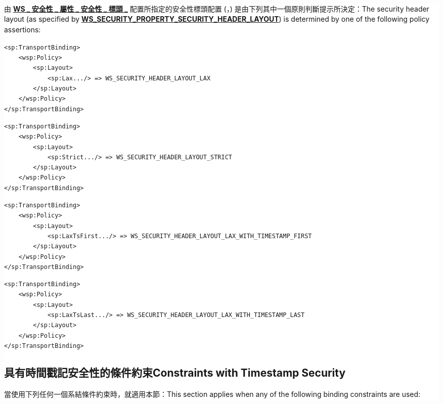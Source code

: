 <span data-ttu-id="bd098-184">由 [**WS \_ 安全性 \_ 屬性 \_ 安全性 \_ 標頭 \_**](/windows/desktop/api/WebServices/ne-webservices-ws_security_property_id) 配置所指定的安全性標頭配置 (，) 是由下列其中一個原則判斷提示所決定：</span><span class="sxs-lookup"><span data-stu-id="bd098-184">The security header layout (as specified by [**WS\_SECURITY\_PROPERTY\_SECURITY\_HEADER\_LAYOUT**](/windows/desktop/api/WebServices/ne-webservices-ws_security_property_id)) is determined by one of the following policy assertions:</span></span>

``` syntax
<sp:TransportBinding>
    <wsp:Policy>
        <sp:Layout>
            <sp:Lax.../> => WS_SECURITY_HEADER_LAYOUT_LAX
        </sp:Layout>
    </wsp:Policy>
</sp:TransportBinding>
```

``` syntax
<sp:TransportBinding>
    <wsp:Policy>
        <sp:Layout>
            <sp:Strict.../> => WS_SECURITY_HEADER_LAYOUT_STRICT
        </sp:Layout>
    </wsp:Policy>
</sp:TransportBinding>
```

``` syntax
<sp:TransportBinding>
    <wsp:Policy>
        <sp:Layout>
            <sp:LaxTsFirst.../> => WS_SECURITY_HEADER_LAYOUT_LAX_WITH_TIMESTAMP_FIRST
        </sp:Layout>
    </wsp:Policy>
</sp:TransportBinding>
```

``` syntax
<sp:TransportBinding>
    <wsp:Policy>
        <sp:Layout>
            <sp:LaxTsLast.../> => WS_SECURITY_HEADER_LAYOUT_LAX_WITH_TIMESTAMP_LAST
        </sp:Layout>
    </wsp:Policy>
</sp:TransportBinding>
```

## <a name="constraints-with-timestamp-security"></a><span data-ttu-id="bd098-185">具有時間戳記安全性的條件約束</span><span class="sxs-lookup"><span data-stu-id="bd098-185">Constraints with Timestamp Security</span></span>

<span data-ttu-id="bd098-186">當使用下列任何一個系結條件約束時，就適用本節：</span><span class="sxs-lookup"><span data-stu-id="bd098-186">This section applies when any of the following binding constraints are used:</span></span>
